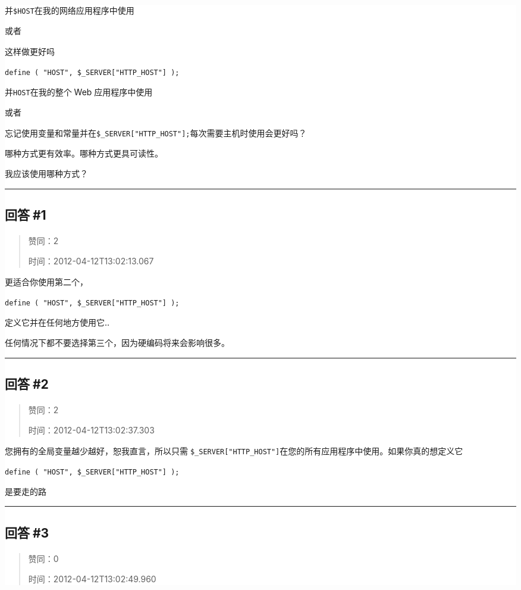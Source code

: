 并`$HOST`在我的网络应用程序中使用

或者

这样做更好吗

```
define ( "HOST", $_SERVER["HTTP_HOST"] ); 
```

并`HOST`在我的整个 Web 应用程序中使用

或者

忘记使用变量和常量并在`$_SERVER["HTTP_HOST"];`每次需要主机时使用会更好吗？

哪种方式更有效率。哪种方式更具可读性。

我应该使用哪种方式？

* * *

## 回答 #1

> 赞同：2
> 
> 时间：2012-04-12T13:02:13.067

更适合你使用第二个，

```
define ( "HOST", $_SERVER["HTTP_HOST"] ); 
```

定义它并在任何地方使用它..

任何情况下都不要选择第三个，因为硬编码将来会影响很多。

* * *

## 回答 #2

> 赞同：2
> 
> 时间：2012-04-12T13:02:37.303

您拥有的全局变量越少越好，恕我直言，所以只需 `$_SERVER["HTTP_HOST"]`在您的所有应用程序中使用。如果你真的想定义它

```
define ( "HOST", $_SERVER["HTTP_HOST"] ); 
```

是要走的路

* * *

## 回答 #3

> 赞同：0
> 
> 时间：2012-04-12T13:02:49.960
